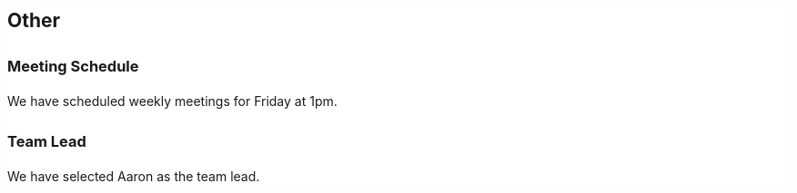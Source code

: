 ## Other

### Meeting Schedule
We have scheduled weekly meetings for Friday at 1pm.

### Team Lead
We have selected Aaron as the team lead.

